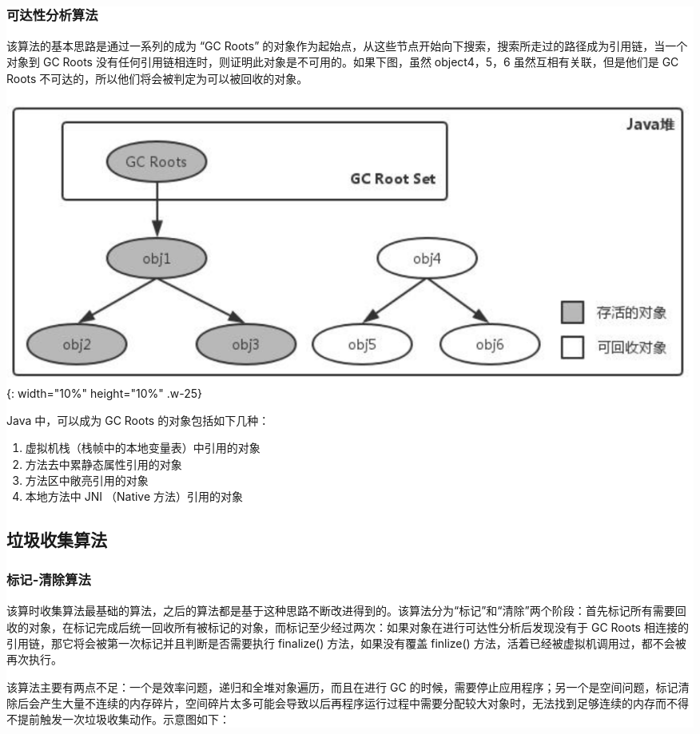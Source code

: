 ### 可达性分析算法

该算法的基本思路是通过一系列的成为 “GC Roots” 的对象作为起始点，从这些节点开始向下搜索，搜索所走过的路径成为引用链，当一个对象到 GC Roots 没有任何引用链相连时，则证明此对象是不可用的。如果下图，虽然 object4，5，6 虽然互相有关联，但是他们是 GC Roots 不可达的，所以他们将会被判定为可以被回收的对象。

![gc roots](/assets/img/gc_roots.png){: width="10%" height="10%" .w-25}

Java 中，可以成为 GC Roots 的对象包括如下几种：

1. 虚拟机栈（栈帧中的本地变量表）中引用的对象
2. 方法去中累静态属性引用的对象
3. 方法区中敞亮引用的对象
4. 本地方法中 JNI （Native 方法）引用的对象

## 垃圾收集算法

### 标记-清除算法
该算时收集算法最基础的算法，之后的算法都是基于这种思路不断改进得到的。该算法分为“标记”和“清除”两个阶段：首先标记所有需要回收的对象，在标记完成后统一回收所有被标记的对象，而标记至少经过两次：如果对象在进行可达性分析后发现没有于 GC Roots 相连接的引用链，那它将会被第一次标记并且判断是否需要执行 finalize() 方法，如果没有覆盖 finlize() 方法，活着已经被虚拟机调用过，都不会被再次执行。

该算法主要有两点不足：一个是效率问题，递归和全堆对象遍历，而且在进行 GC 的时候，需要停止应用程序；另一个是空间问题，标记清除后会产生大量不连续的内存碎片，空间碎片太多可能会导致以后再程序运行过程中需要分配较大对象时，无法找到足够连续的内存而不得不提前触发一次垃圾收集动作。示意图如下：
